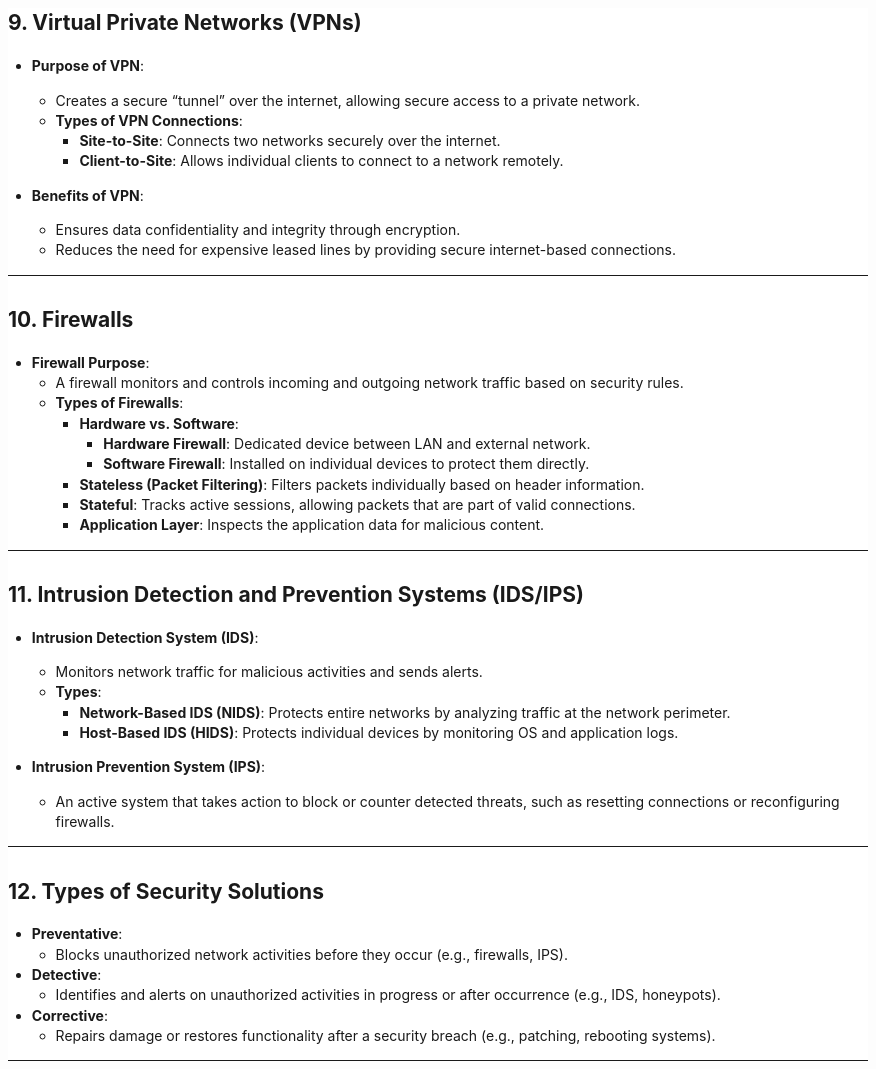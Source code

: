 
## 9. Virtual Private Networks (VPNs)
- **Purpose of VPN**:
  - Creates a secure “tunnel” over the internet, allowing secure access to a private network.
  - **Types of VPN Connections**:
    - **Site-to-Site**: Connects two networks securely over the internet.
    - **Client-to-Site**: Allows individual clients to connect to a network remotely.
  
- **Benefits of VPN**:
  - Ensures data confidentiality and integrity through encryption.
  - Reduces the need for expensive leased lines by providing secure internet-based connections.

---

## 10. Firewalls
- **Firewall Purpose**:
  - A firewall monitors and controls incoming and outgoing network traffic based on security rules.
  - **Types of Firewalls**:
    - **Hardware vs. Software**:
      - **Hardware Firewall**: Dedicated device between LAN and external network.
      - **Software Firewall**: Installed on individual devices to protect them directly.
    - **Stateless (Packet Filtering)**: Filters packets individually based on header information.
    - **Stateful**: Tracks active sessions, allowing packets that are part of valid connections.
    - **Application Layer**: Inspects the application data for malicious content.

---

## 11. Intrusion Detection and Prevention Systems (IDS/IPS)
- **Intrusion Detection System (IDS)**:
  - Monitors network traffic for malicious activities and sends alerts.
  - **Types**:
    - **Network-Based IDS (NIDS)**: Protects entire networks by analyzing traffic at the network perimeter.
    - **Host-Based IDS (HIDS)**: Protects individual devices by monitoring OS and application logs.

- **Intrusion Prevention System (IPS)**:
  - An active system that takes action to block or counter detected threats, such as resetting connections or reconfiguring firewalls.

---

## 12. Types of Security Solutions
- **Preventative**:
  - Blocks unauthorized network activities before they occur (e.g., firewalls, IPS).
- **Detective**:
  - Identifies and alerts on unauthorized activities in progress or after occurrence (e.g., IDS, honeypots).
- **Corrective**:
  - Repairs damage or restores functionality after a security breach (e.g., patching, rebooting systems).

---